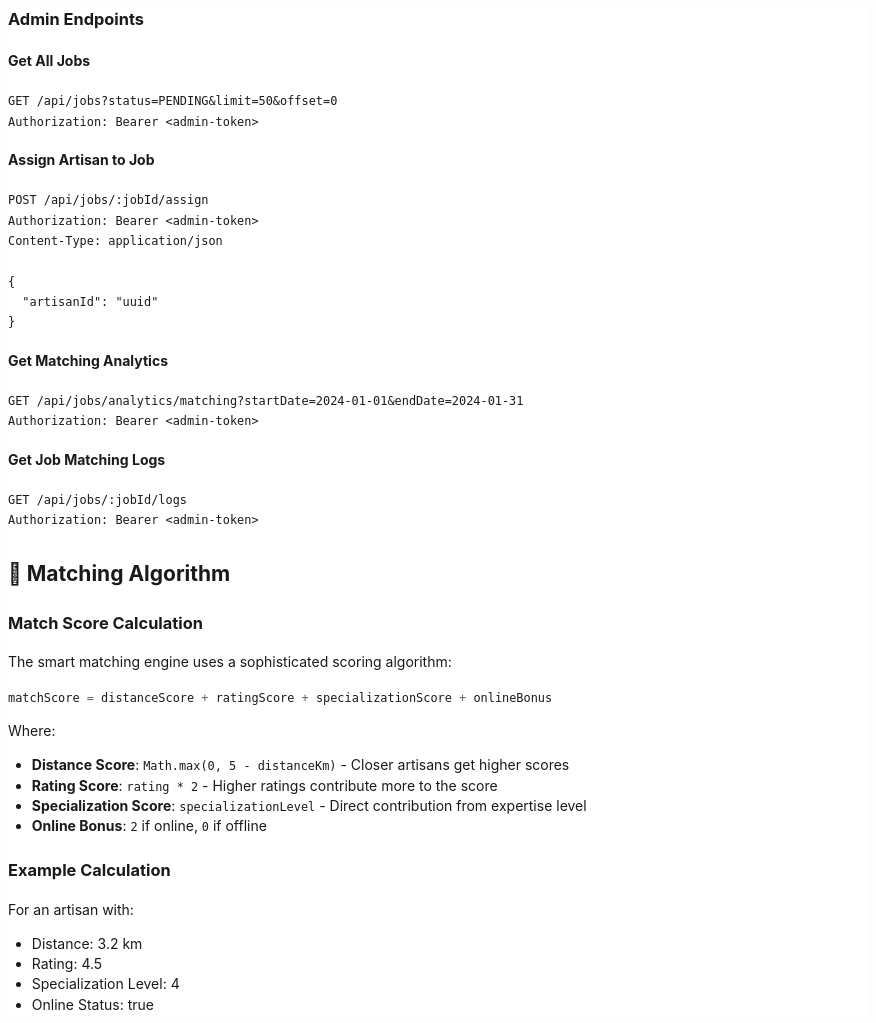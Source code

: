 ### Admin Endpoints

#### Get All Jobs
```http
GET /api/jobs?status=PENDING&limit=50&offset=0
Authorization: Bearer <admin-token>
```

#### Assign Artisan to Job
```http
POST /api/jobs/:jobId/assign
Authorization: Bearer <admin-token>
Content-Type: application/json

{
  "artisanId": "uuid"
}
```

#### Get Matching Analytics
```http
GET /api/jobs/analytics/matching?startDate=2024-01-01&endDate=2024-01-31
Authorization: Bearer <admin-token>
```

#### Get Job Matching Logs
```http
GET /api/jobs/:jobId/logs
Authorization: Bearer <admin-token>
```

## 🧮 Matching Algorithm

### Match Score Calculation

The smart matching engine uses a sophisticated scoring algorithm:

```typescript
matchScore = distanceScore + ratingScore + specializationScore + onlineBonus
```

Where:
- **Distance Score**: `Math.max(0, 5 - distanceKm)` - Closer artisans get higher scores
- **Rating Score**: `rating * 2` - Higher ratings contribute more to the score
- **Specialization Score**: `specializationLevel` - Direct contribution from expertise level
- **Online Bonus**: `2` if online, `0` if offline

### Example Calculation

For an artisan with:
- Distance: 3.2 km
- Rating: 4.5
- Specialization Level: 4
- Online Status: true
